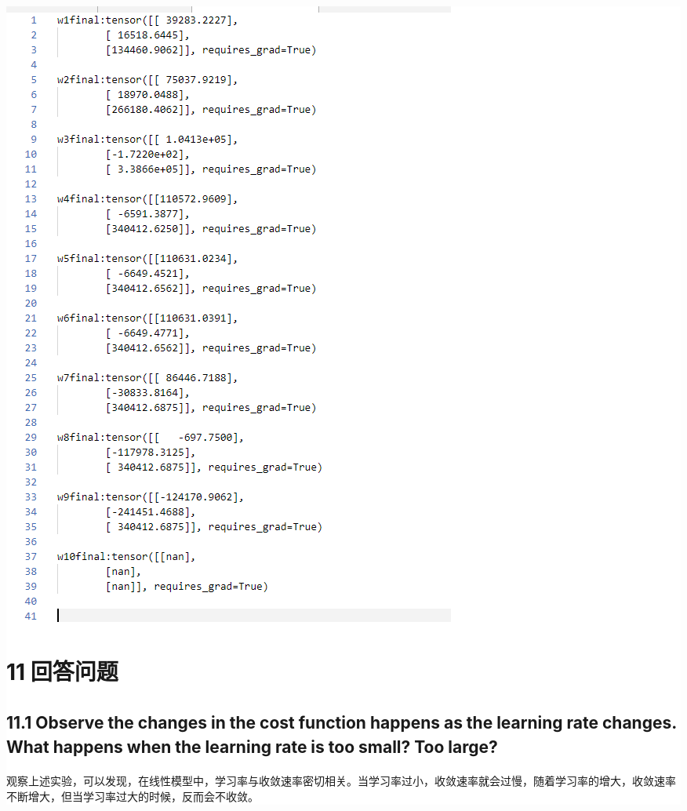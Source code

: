 ![image-20230925152545880](实验报告.assets/image-20230925152545880.png)



# 11 回答问题

## 11.1 Observe the changes in the cost function happens as the learning rate changes. What happens when the learning rate is too small? Too large?

观察上述实验，可以发现，在线性模型中，学习率与收敛速率密切相关。当学习率过小，收敛速率就会过慢，随着学习率的增大，收敛速率不断增大，但当学习率过大的时候，反而会不收敛。
